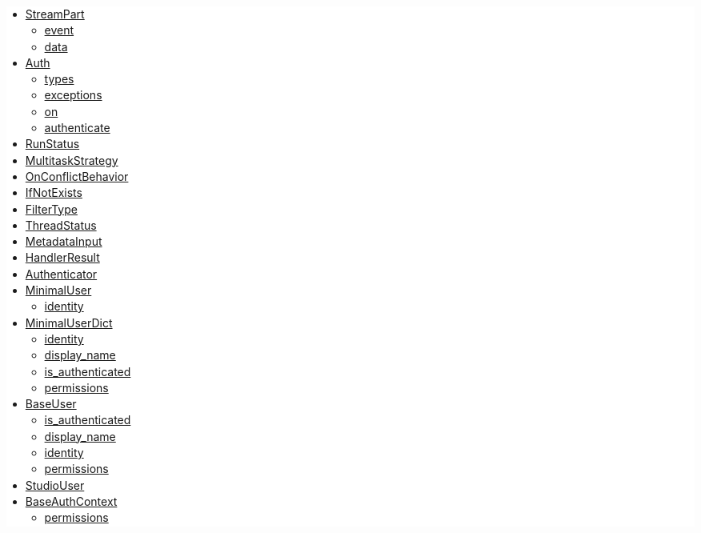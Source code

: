   * [ StreamPart  ](https://langchain-ai.github.io/langgraph/cloud/reference/sdk/python_sdk_ref/#langgraph_sdk.schema.StreamPart)
    * [ event  ](https://langchain-ai.github.io/langgraph/cloud/reference/sdk/python_sdk_ref/#langgraph_sdk.schema.StreamPart.event)
    * [ data  ](https://langchain-ai.github.io/langgraph/cloud/reference/sdk/python_sdk_ref/#langgraph_sdk.schema.StreamPart.data)
  * [ Auth  ](https://langchain-ai.github.io/langgraph/cloud/reference/sdk/python_sdk_ref/#langgraph_sdk.auth.Auth)
    * [ types  ](https://langchain-ai.github.io/langgraph/cloud/reference/sdk/python_sdk_ref/#langgraph_sdk.auth.Auth.types)
    * [ exceptions  ](https://langchain-ai.github.io/langgraph/cloud/reference/sdk/python_sdk_ref/#langgraph_sdk.auth.Auth.exceptions)
    * [ on  ](https://langchain-ai.github.io/langgraph/cloud/reference/sdk/python_sdk_ref/#langgraph_sdk.auth.Auth.on)
    * [ authenticate  ](https://langchain-ai.github.io/langgraph/cloud/reference/sdk/python_sdk_ref/#langgraph_sdk.auth.Auth.authenticate)
  * [ RunStatus  ](https://langchain-ai.github.io/langgraph/cloud/reference/sdk/python_sdk_ref/#langgraph_sdk.auth.types.RunStatus)
  * [ MultitaskStrategy  ](https://langchain-ai.github.io/langgraph/cloud/reference/sdk/python_sdk_ref/#langgraph_sdk.auth.types.MultitaskStrategy)
  * [ OnConflictBehavior  ](https://langchain-ai.github.io/langgraph/cloud/reference/sdk/python_sdk_ref/#langgraph_sdk.auth.types.OnConflictBehavior)
  * [ IfNotExists  ](https://langchain-ai.github.io/langgraph/cloud/reference/sdk/python_sdk_ref/#langgraph_sdk.auth.types.IfNotExists)
  * [ FilterType  ](https://langchain-ai.github.io/langgraph/cloud/reference/sdk/python_sdk_ref/#langgraph_sdk.auth.types.FilterType)
  * [ ThreadStatus  ](https://langchain-ai.github.io/langgraph/cloud/reference/sdk/python_sdk_ref/#langgraph_sdk.auth.types.ThreadStatus)
  * [ MetadataInput  ](https://langchain-ai.github.io/langgraph/cloud/reference/sdk/python_sdk_ref/#langgraph_sdk.auth.types.MetadataInput)
  * [ HandlerResult  ](https://langchain-ai.github.io/langgraph/cloud/reference/sdk/python_sdk_ref/#langgraph_sdk.auth.types.HandlerResult)
  * [ Authenticator  ](https://langchain-ai.github.io/langgraph/cloud/reference/sdk/python_sdk_ref/#langgraph_sdk.auth.types.Authenticator)
  * [ MinimalUser  ](https://langchain-ai.github.io/langgraph/cloud/reference/sdk/python_sdk_ref/#langgraph_sdk.auth.types.MinimalUser)
    * [ identity  ](https://langchain-ai.github.io/langgraph/cloud/reference/sdk/python_sdk_ref/#langgraph_sdk.auth.types.MinimalUser.identity)
  * [ MinimalUserDict  ](https://langchain-ai.github.io/langgraph/cloud/reference/sdk/python_sdk_ref/#langgraph_sdk.auth.types.MinimalUserDict)
    * [ identity  ](https://langchain-ai.github.io/langgraph/cloud/reference/sdk/python_sdk_ref/#langgraph_sdk.auth.types.MinimalUserDict.identity)
    * [ display_name  ](https://langchain-ai.github.io/langgraph/cloud/reference/sdk/python_sdk_ref/#langgraph_sdk.auth.types.MinimalUserDict.display_name)
    * [ is_authenticated  ](https://langchain-ai.github.io/langgraph/cloud/reference/sdk/python_sdk_ref/#langgraph_sdk.auth.types.MinimalUserDict.is_authenticated)
    * [ permissions  ](https://langchain-ai.github.io/langgraph/cloud/reference/sdk/python_sdk_ref/#langgraph_sdk.auth.types.MinimalUserDict.permissions)
  * [ BaseUser  ](https://langchain-ai.github.io/langgraph/cloud/reference/sdk/python_sdk_ref/#langgraph_sdk.auth.types.BaseUser)
    * [ is_authenticated  ](https://langchain-ai.github.io/langgraph/cloud/reference/sdk/python_sdk_ref/#langgraph_sdk.auth.types.BaseUser.is_authenticated)
    * [ display_name  ](https://langchain-ai.github.io/langgraph/cloud/reference/sdk/python_sdk_ref/#langgraph_sdk.auth.types.BaseUser.display_name)
    * [ identity  ](https://langchain-ai.github.io/langgraph/cloud/reference/sdk/python_sdk_ref/#langgraph_sdk.auth.types.BaseUser.identity)
    * [ permissions  ](https://langchain-ai.github.io/langgraph/cloud/reference/sdk/python_sdk_ref/#langgraph_sdk.auth.types.BaseUser.permissions)
  * [ StudioUser  ](https://langchain-ai.github.io/langgraph/cloud/reference/sdk/python_sdk_ref/#langgraph_sdk.auth.types.StudioUser)
  * [ BaseAuthContext  ](https://langchain-ai.github.io/langgraph/cloud/reference/sdk/python_sdk_ref/#langgraph_sdk.auth.types.BaseAuthContext)
    * [ permissions  ](https://langchain-ai.github.io/langgraph/cloud/reference/sdk/python_sdk_ref/#langgraph_sdk.auth.types.BaseAuthContext.permissions)